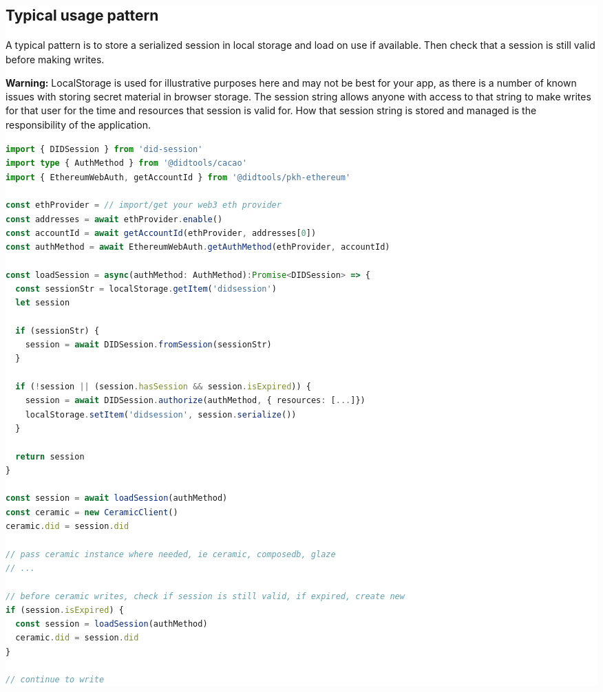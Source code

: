 ## Typical usage pattern

A typical pattern is to store a serialized session in local storage and load on use if available. Then
check that a session is still valid before making writes.

**Warning:** LocalStorage is used for illustrative purposes here and may not be best for your app, as
there is a number of known issues with storing secret material in browser storage. The session string
allows anyone with access to that string to make writes for that user for the time and resources that
session is valid for. How that session string is stored and managed is the responsibility of the application.

```ts
import { DIDSession } from 'did-session'
import type { AuthMethod } from '@didtools/cacao'
import { EthereumWebAuth, getAccountId } from '@didtools/pkh-ethereum'

const ethProvider = // import/get your web3 eth provider
const addresses = await ethProvider.enable()
const accountId = await getAccountId(ethProvider, addresses[0])
const authMethod = await EthereumWebAuth.getAuthMethod(ethProvider, accountId)

const loadSession = async(authMethod: AuthMethod):Promise<DIDSession> => {
  const sessionStr = localStorage.getItem('didsession')
  let session

  if (sessionStr) {
    session = await DIDSession.fromSession(sessionStr)
  }

  if (!session || (session.hasSession && session.isExpired)) {
    session = await DIDSession.authorize(authMethod, { resources: [...]})
    localStorage.setItem('didsession', session.serialize())
  }

  return session
}

const session = await loadSession(authMethod)
const ceramic = new CeramicClient()
ceramic.did = session.did

// pass ceramic instance where needed, ie ceramic, composedb, glaze
// ...

// before ceramic writes, check if session is still valid, if expired, create new
if (session.isExpired) {
  const session = loadSession(authMethod)
  ceramic.did = session.did
}

// continue to write
```
 